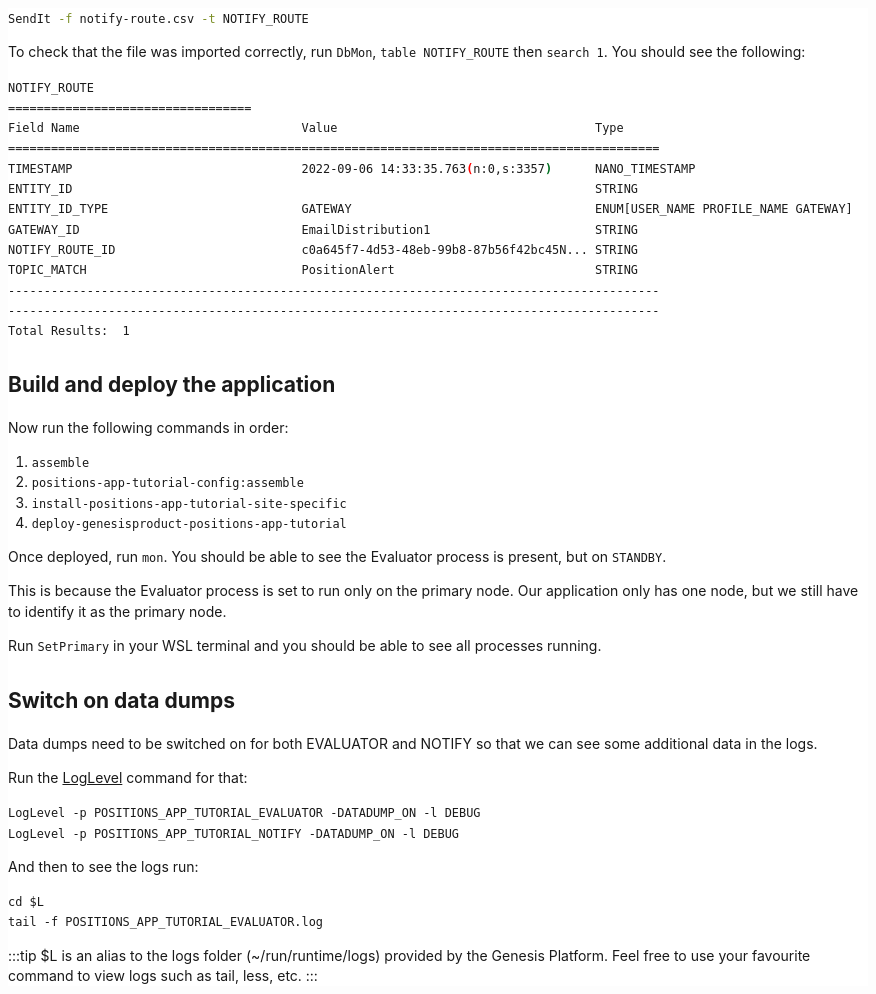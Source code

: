 ```bash
SendIt -f notify-route.csv -t NOTIFY_ROUTE
```

To check that the file was imported correctly, run `DbMon`, `table NOTIFY_ROUTE` then `search 1`. You should see the following:

```bash title="Contents of table NOTIFY_ROUTE"
NOTIFY_ROUTE
==================================
Field Name                               Value                                    Type
===========================================================================================
TIMESTAMP                                2022-09-06 14:33:35.763(n:0,s:3357)      NANO_TIMESTAMP
ENTITY_ID                                                                         STRING
ENTITY_ID_TYPE                           GATEWAY                                  ENUM[USER_NAME PROFILE_NAME GATEWAY]
GATEWAY_ID                               EmailDistribution1                       STRING
NOTIFY_ROUTE_ID                          c0a645f7-4d53-48eb-99b8-87b56f42bc45N... STRING
TOPIC_MATCH                              PositionAlert                            STRING
-------------------------------------------------------------------------------------------
-------------------------------------------------------------------------------------------
Total Results:  1
```

## Build and deploy the application

Now run the following commands in order:

1. `assemble`
2. `positions-app-tutorial-config:assemble`
3. `install-positions-app-tutorial-site-specific`
4. `deploy-genesisproduct-positions-app-tutorial`

Once deployed, run `mon`. You should be able to see the Evaluator process is present, but on `STANDBY`.

This is because the Evaluator process is set to run only on the primary node. Our application only has one node, but we still have to identify it as the primary node.

Run `SetPrimary` in your WSL terminal and you should be able to see all processes running.

## Switch on data dumps

Data dumps need to be switched on for both EVALUATOR and NOTIFY so that we can see some additional data in the logs.

Run the [LogLevel](../../../operations/commands/server-commands/#loglevel-script) command for that:


```shell title="From the WSL Distribution"
LogLevel -p POSITIONS_APP_TUTORIAL_EVALUATOR -DATADUMP_ON -l DEBUG
LogLevel -p POSITIONS_APP_TUTORIAL_NOTIFY -DATADUMP_ON -l DEBUG
```

And then to see the logs run:
```shell title="From the WSL Distribution"
cd $L
tail -f POSITIONS_APP_TUTORIAL_EVALUATOR.log
```
:::tip
$L is an alias to the logs folder (~/run/runtime/logs) provided by the Genesis Platform. Feel free to use your favourite command to view logs such as tail, less, etc.
:::
